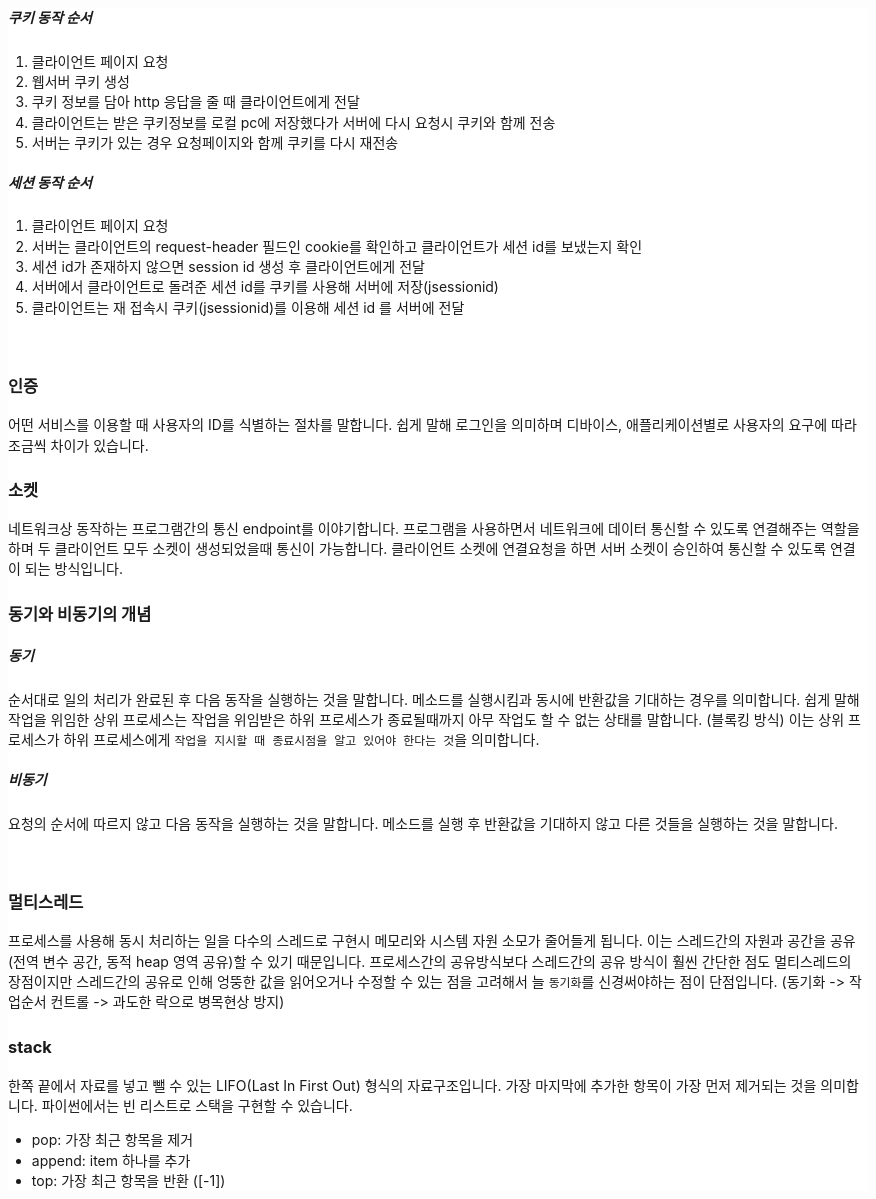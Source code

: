 ##### 쿠키 동작 순서

1. 클라이언트 페이지 요청
2. 웹서버 쿠키 생성
3. 쿠키 정보를 담아 http 응답을 줄 때 클라이언트에게 전달
4. 클라이언트는 받은 쿠키정보를 로컬 pc에 저장했다가 서버에 다시 요청시 쿠키와 함께 전송
5. 서버는 쿠키가 있는 경우 요청페이지와 함께 쿠키를 다시 재전송

##### 세션 동작 순서

1. 클라이언트 페이지 요청
2. 서버는 클라이언트의 request-header 필드인 cookie를 확인하고 클라이언트가 세션 id를 보냈는지 확인
3. 세션 id가 존재하지 않으면 session id 생성 후 클라이언트에게 전달
4. 서버에서 클라이언트로 돌려준 세션 id를 쿠키를 사용해 서버에 저장(jsessionid)
5. 클라이언트는 재 접속시 쿠키(jsessionid)를 이용해 세션 id 를 서버에 전달

<br>

### 인증

어떤 서비스를 이용할 때 사용자의 ID를 식별하는 절차를 말합니다. 쉽게 말해 로그인을 의미하며 디바이스, 애플리케이션별로 사용자의 요구에 따라 조금씩 차이가 있습니다.

### 소켓

네트워크상 동작하는 프로그램간의 통신 endpoint를 이야기합니다. 프로그램을 사용하면서 네트워크에 데이터 통신할 수 있도록 연결해주는 역할을 하며 두 클라이언트 모두 소켓이 생성되었을때 통신이 가능합니다. 클라이언트 소켓에 연결요청을 하면 서버 소켓이 승인하여 통신할 수 있도록 연결이 되는 방식입니다.

### 동기와 비동기의 개념

##### 동기

순서대로 일의 처리가 완료된 후 다음 동작을 실행하는 것을 말합니다. 메소드를 실행시킴과 동시에 반환값을 기대하는 경우를 의미합니다. 쉽게 말해 작업을 위임한 상위 프로세스는 작업을 위임받은 하위 프로세스가 종료될때까지 아무 작업도 할 수 없는 상태를 말합니다. (블록킹 방식) 이는 상위 프로세스가 하위 프로세스에게 `작업을 지시할 때 종료시점을 알고 있어야 한다는 것`을 의미합니다.

##### 비동기

요청의 순서에 따르지 않고 다음 동작을 실행하는 것을 말합니다. 메소드를 실행 후 반환값을 기대하지 않고 다른 것들을 실행하는 것을 말합니다.

<br>

### 멀티스레드

프로세스를 사용해 동시 처리하는 일을 다수의 스레드로 구현시 메모리와 시스템 자원 소모가 줄어들게 됩니다. 이는 스레드간의 자원과 공간을 공유(전역 변수 공간, 동적 heap 영역 공유)할 수 있기 때문입니다. 프로세스간의 공유방식보다 스레드간의 공유 방식이 훨씬 간단한 점도 멀티스레드의 장점이지만 스레드간의 공유로 인해 엉뚱한 값을 읽어오거나 수정할 수 있는 점을 고려해서 늘 `동기화`를 신경써야하는 점이 단점입니다. (동기화 -> 작업순서 컨트롤 -> 과도한 락으로 병목현상 방지)

### stack

한쪽 끝에서 자료를 넣고 뺄 수 있는 LIFO(Last In First Out) 형식의 자료구조입니다. 가장 마지막에 추가한 항목이 가장 먼저 제거되는 것을 의미합니다. 파이썬에서는 빈 리스트로 스택을 구현할 수 있습니다.

- pop: 가장 최근 항목을 제거
- append: item 하나를 추가
- top: 가장 최근 항목을 반환 ([-1])

